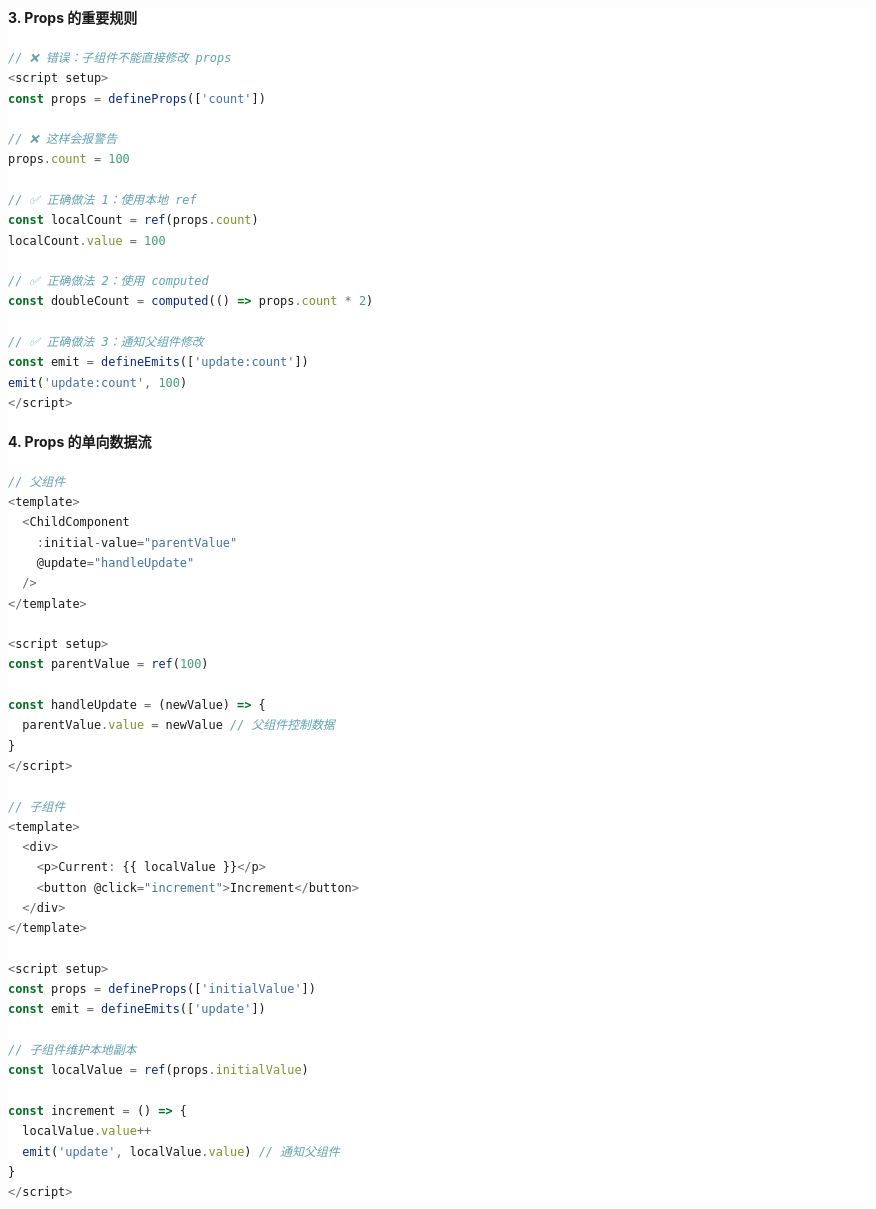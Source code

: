 #### 3. Props 的重要规则

```javascript
// ❌ 错误：子组件不能直接修改 props
<script setup>
const props = defineProps(['count'])

// ❌ 这样会报警告
props.count = 100

// ✅ 正确做法 1：使用本地 ref
const localCount = ref(props.count)
localCount.value = 100

// ✅ 正确做法 2：使用 computed
const doubleCount = computed(() => props.count * 2)

// ✅ 正确做法 3：通知父组件修改
const emit = defineEmits(['update:count'])
emit('update:count', 100)
</script>
```

#### 4. Props 的单向数据流

```javascript
// 父组件
<template>
  <ChildComponent
    :initial-value="parentValue"
    @update="handleUpdate"
  />
</template>

<script setup>
const parentValue = ref(100)

const handleUpdate = (newValue) => {
  parentValue.value = newValue // 父组件控制数据
}
</script>

// 子组件
<template>
  <div>
    <p>Current: {{ localValue }}</p>
    <button @click="increment">Increment</button>
  </div>
</template>

<script setup>
const props = defineProps(['initialValue'])
const emit = defineEmits(['update'])

// 子组件维护本地副本
const localValue = ref(props.initialValue)

const increment = () => {
  localValue.value++
  emit('update', localValue.value) // 通知父组件
}
</script>
```
